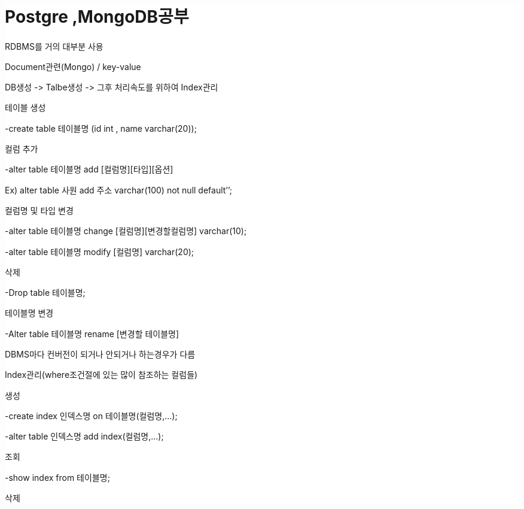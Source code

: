 # Postgre ,MongoDB공부

RDBMS를 거의 대부분 사용



Document관련(Mongo) /
key-value



DB생성 -> Talbe생성 -> 그후 처리속도를 위하여 Index관리



테이블 생성

-create table 테이블명 (id int , name varchar(20));



컬럼 추가

-alter table 테이블명 add [컬럼명][타입][옵션]

Ex) alter table 사원 add 주소 varchar(100) not null default’’;



컬럼명 및 타입 변경

-alter table 테이블명 change [컬럼명][변경할컬럼명] varchar(10);

-alter table 테이블명 modify [컬럼명] varchar(20);



삭제

-Drop table 테이블명;



테이블명 변경

-Alter table 테이블명 rename [변경할 테이블명]

DBMS마다 컨버전이 되거나 안되거나 하는경우가 다름



Index관리(where조건절에 있는 많이 참조하는 컬럼들)

생성

-create index 인덱스명 on 테이블명(컬럼명,…);

-alter table 인덱스명 add index(컬럼명,…);



조회

-show index from 테이블명;



삭제
